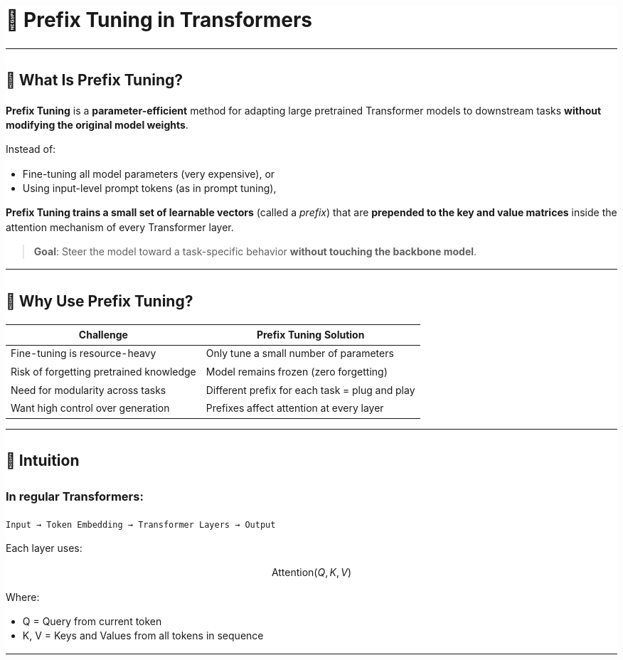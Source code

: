 # 🧩 **Prefix Tuning in Transformers**

---

## 📘 What Is Prefix Tuning?

**Prefix Tuning** is a **parameter-efficient** method for adapting large pretrained Transformer models to downstream tasks **without modifying the original model weights**.

Instead of:

* Fine-tuning all model parameters (very expensive), or
* Using input-level prompt tokens (as in prompt tuning),

**Prefix Tuning trains a small set of learnable vectors** (called a *prefix*) that are **prepended to the key and value matrices** inside the attention mechanism of every Transformer layer.

> **Goal**: Steer the model toward a task-specific behavior **without touching the backbone model**.

---

## 🧠 Why Use Prefix Tuning?

| Challenge                               | Prefix Tuning Solution                         |
| --------------------------------------- | ---------------------------------------------- |
| Fine-tuning is resource-heavy           | Only tune a small number of parameters         |
| Risk of forgetting pretrained knowledge | Model remains frozen (zero forgetting)         |
| Need for modularity across tasks        | Different prefix for each task = plug and play |
| Want high control over generation       | Prefixes affect attention at every layer       |

---

## 🧠 Intuition

### In regular Transformers:

```plaintext
Input → Token Embedding → Transformer Layers → Output
```

Each layer uses:

$$
\text{Attention}(Q, K, V)
$$

Where:

* Q = Query from current token
* K, V = Keys and Values from all tokens in sequence

---
